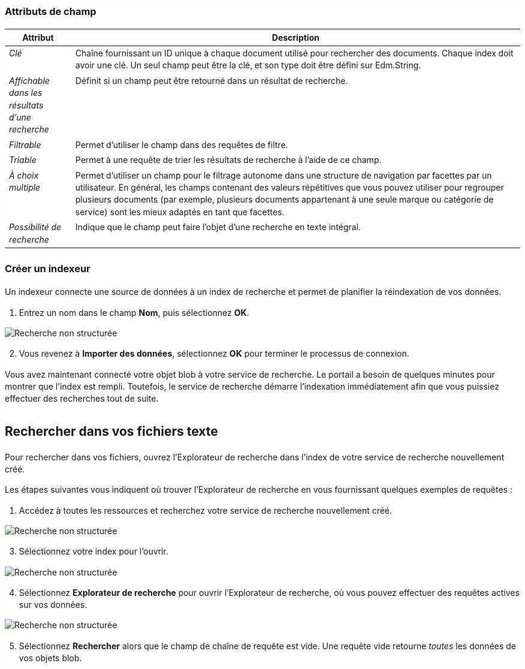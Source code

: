 ### <a name="field-attributes"></a>Attributs de champ
| Attribut | Description |
| --- | --- |
| *Clé* |Chaîne fournissant un ID unique à chaque document utilisé pour rechercher des documents. Chaque index doit avoir une clé. Un seul champ peut être la clé, et son type doit être défini sur Edm.String. |
| *Affichable dans les résultats d’une recherche* |Définit si un champ peut être retourné dans un résultat de recherche. |
| *Filtrable* |Permet d’utiliser le champ dans des requêtes de filtre. |
| *Triable* |Permet à une requête de trier les résultats de recherche à l’aide de ce champ. |
| *À choix multiple* |Permet d’utiliser un champ pour le filtrage autonome dans une structure de navigation par facettes par un utilisateur. En général, les champs contenant des valeurs répétitives que vous pouvez utiliser pour regrouper plusieurs documents (par exemple, plusieurs documents appartenant à une seule marque ou catégorie de service) sont les mieux adaptés en tant que facettes. |
| *Possibilité de recherche* |Indique que le champ peut faire l’objet d’une recherche en texte intégral. |


### <a name="create-an-indexer"></a>Créer un indexeur
    
  Un indexeur connecte une source de données à un index de recherche et permet de planifier la réindexation de vos données.

1. Entrez un nom dans le champ **Nom**, puis sélectionnez **OK**.

  ![Recherche non structurée](media/storage-unstructured-search/exindexer.png)

2. Vous revenez à **Importer des données**, sélectionnez **OK** pour terminer le processus de connexion.

Vous avez maintenant connecté votre objet blob à votre service de recherche. Le portail a besoin de quelques minutes pour montrer que l’index est rempli. Toutefois, le service de recherche démarre l’indexation immédiatement afin que vous puissiez effectuer des recherches tout de suite.

## <a name="search-your-text-files"></a>Rechercher dans vos fichiers texte

Pour rechercher dans vos fichiers, ouvrez l’Explorateur de recherche dans l’index de votre service de recherche nouvellement créé.

Les étapes suivantes vous indiquent où trouver l’Explorateur de recherche en vous fournissant quelques exemples de requêtes :

1. Accédez à toutes les ressources et recherchez votre service de recherche nouvellement créé.

  ![Recherche non structurée](media/storage-unstructured-search/exampleurl.png)

3. Sélectionnez votre index pour l’ouvrir. 

  ![Recherche non structurée](media/storage-unstructured-search/overview.png)

4. Sélectionnez **Explorateur de recherche** pour ouvrir l’Explorateur de recherche, où vous pouvez effectuer des requêtes actives sur vos données.

  ![Recherche non structurée](media/storage-unstructured-search/indexespane.png)

5. Sélectionnez **Rechercher** alors que le champ de chaîne de requête est vide. Une requête vide retourne *toutes* les données de vos objets blob.

